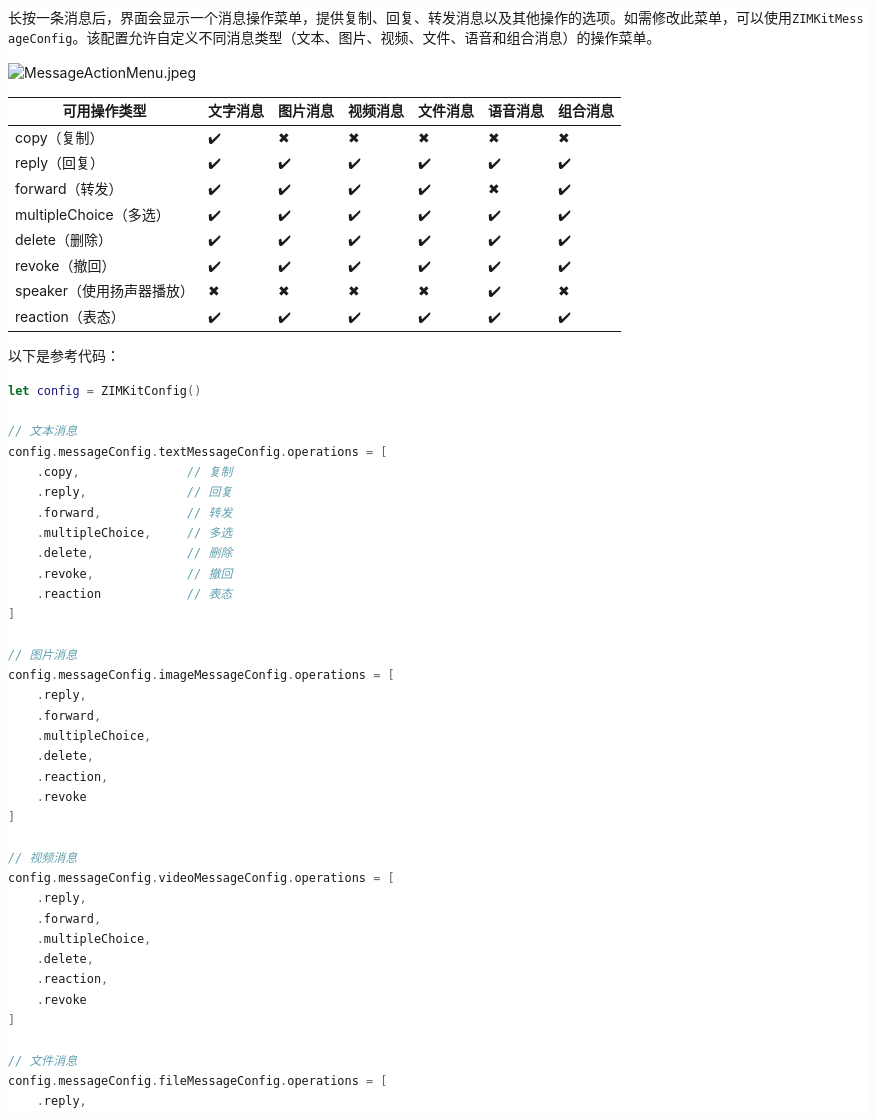 <Accordion title="修改消息操作菜单" defaultOpen="false">

长按一条消息后，界面会显示一个消息操作菜单，提供复制、回复、转发消息以及其他操作的选项。如需修改此菜单，可以使用`ZIMKitMessageConfig`。该配置允许自定义不同消息类型（文本、图片、视频、文件、语音和组合消息）的操作菜单。

<Frame width="200" height="auto">
  <img src="https://media-resource.spreading.io/docuo/workspace564/27e54a759d23575969552654cb45bf89/5abadcbf1b.jpeg" alt="MessageActionMenu.jpeg"/>
</Frame>


| 可用操作类型    | 文字消息 | 图片消息 |  视频消息 | 文件消息 | 语音消息 | 组合消息 |
| ------------------ | ------  | -------- | -------- | --------| ------ | ------- |
| copy（复制）               | ✔️     | ✖ | ✖ | ✖ | ✖ | ✖ |
| reply（回复）              | ✔️     | ✔️     | ✔️     | ✔️     | ✔️     | ✔️     |
| forward（转发）            | ✔️     | ✔️     | ✔️     | ✔️     | ✖ | ✔️     |
| multipleChoice（多选）     | ✔️     | ✔️     | ✔️     | ✔️     | ✔️     | ✔️     |
| delete（删除）             | ✔️     | ✔️     | ✔️     | ✔️     | ✔️     | ✔️     |
| revoke（撤回）             | ✔️     | ✔️     | ✔️     | ✔️     | ✔️     | ✔️     |
| speaker（使用扬声器播放） | ✖   | ✖    | ✖   | ✖   | ✔️     | ✖     |
| reaction（表态）    | ✔️     | ✔️     | ✔️     | ✔️     | ✔️     | ✔️     |

以下是参考代码：

```swift
let config = ZIMKitConfig()

// 文本消息
config.messageConfig.textMessageConfig.operations = [
    .copy,               // 复制
    .reply,              // 回复
    .forward,            // 转发
    .multipleChoice,     // 多选 
    .delete,             // 删除
    .revoke,             // 撤回
    .reaction            // 表态
] 

// 图片消息 
config.messageConfig.imageMessageConfig.operations = [
    .reply, 
    .forward, 
    .multipleChoice, 
    .delete, 
    .reaction, 
    .revoke
]

// 视频消息 
config.messageConfig.videoMessageConfig.operations = [
    .reply, 
    .forward, 
    .multipleChoice, 
    .delete, 
    .reaction, 
    .revoke
]

// 文件消息 
config.messageConfig.fileMessageConfig.operations = [
    .reply, 
```